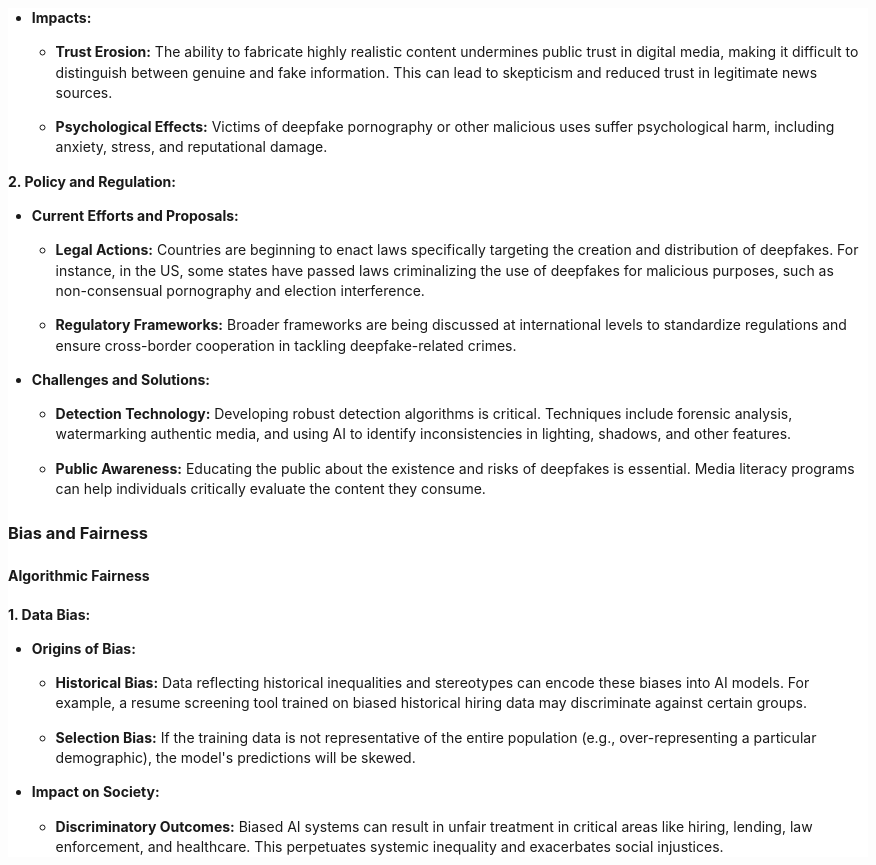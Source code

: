-   **Impacts:**

    -   **Trust Erosion:** The ability to fabricate highly realistic
        content undermines public trust in digital media, making it
        difficult to distinguish between genuine and fake information.
        This can lead to skepticism and reduced trust in legitimate news
        sources.

    -   **Psychological Effects:** Victims of deepfake pornography or
        other malicious uses suffer psychological harm, including
        anxiety, stress, and reputational damage.

**2. Policy and Regulation:**

-   **Current Efforts and Proposals:**

    -   **Legal Actions:** Countries are beginning to enact laws
        specifically targeting the creation and distribution of
        deepfakes. For instance, in the US, some states have passed laws
        criminalizing the use of deepfakes for malicious purposes, such
        as non-consensual pornography and election interference.

    -   **Regulatory Frameworks:** Broader frameworks are being
        discussed at international levels to standardize regulations and
        ensure cross-border cooperation in tackling deepfake-related
        crimes.

-   **Challenges and Solutions:**

    -   **Detection Technology:** Developing robust detection algorithms
        is critical. Techniques include forensic analysis, watermarking
        authentic media, and using AI to identify inconsistencies in
        lighting, shadows, and other features.

    -   **Public Awareness:** Educating the public about the existence
        and risks of deepfakes is essential. Media literacy programs can
        help individuals critically evaluate the content they consume.

### Bias and Fairness

#### Algorithmic Fairness

**1. Data Bias:**

-   **Origins of Bias:**

    -   **Historical Bias:** Data reflecting historical inequalities and
        stereotypes can encode these biases into AI models. For example,
        a resume screening tool trained on biased historical hiring data
        may discriminate against certain groups.

    -   **Selection Bias:** If the training data is not representative
        of the entire population (e.g., over-representing a particular
        demographic), the model\'s predictions will be skewed.

-   **Impact on Society:**

    -   **Discriminatory Outcomes:** Biased AI systems can result in
        unfair treatment in critical areas like hiring, lending, law
        enforcement, and healthcare. This perpetuates systemic
        inequality and exacerbates social injustices.
